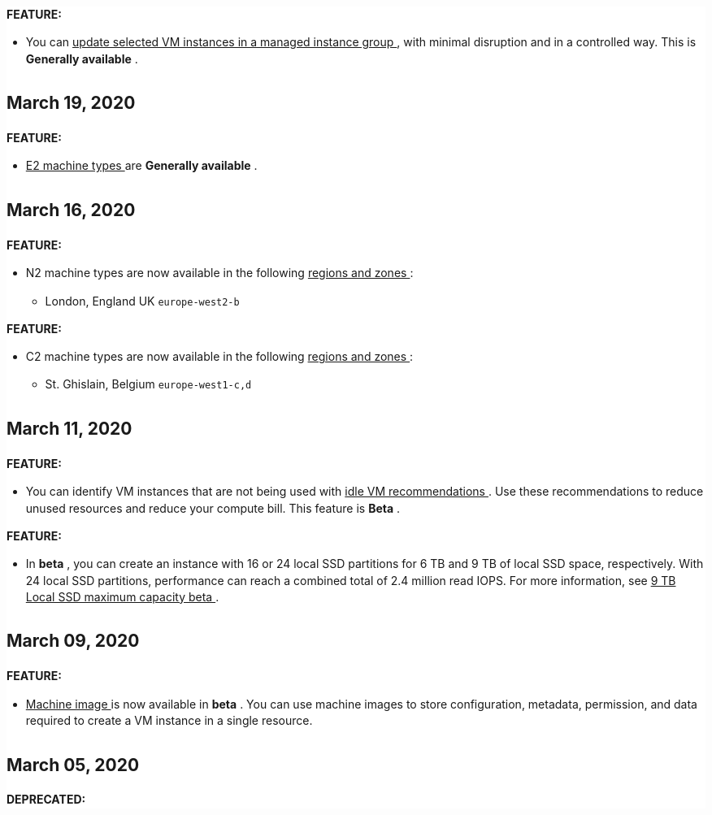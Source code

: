 **FEATURE:**

  * You can [ update selected VM instances in a managed instance group ](https://cloud.google.com/compute/docs/instance-groups/rolling-out-updates-to-managed-instance-groups#updating_selected_instances) , with minimal disruption and in a controlled way. This is **Generally available** . 

##  March 19, 2020

**FEATURE:**

  * [ E2 machine types ](https://cloud.google.com/compute/docs/machine-types#e2_machine_types) are **Generally available** . 

##  March 16, 2020

**FEATURE:**

  * N2 machine types are now available in the following [ regions and zones ](https://cloud.google.com/compute/docs/regions-zones#available) : 

    * London, England UK ` europe-west2-b `

**FEATURE:**

  * C2 machine types are now available in the following [ regions and zones ](https://cloud.google.com/compute/docs/regions-zones#available) : 

    * St. Ghislain, Belgium ` europe-west1-c,d `

##  March 11, 2020

**FEATURE:**

  * You can identify VM instances that are not being used with [ idle VM recommendations ](https://cloud.google.com/compute/docs/instances/viewing-and-applying-idle-vm-recommendations) . Use these recommendations to reduce unused resources and reduce your compute bill. This feature is **Beta** . 

**FEATURE:**

  * In **beta** , you can create an instance with 16 or 24 local SSD partitions for 6 TB and 9 TB of local SSD space, respectively. With 24 local SSD partitions, performance can reach a combined total of 2.4 million read IOPS. For more information, see [ 9 TB Local SSD maximum capacity beta ](https://cloud.google.com/compute/docs/disks/local-ssd#capacity_9tb) . 

##  March 09, 2020

**FEATURE:**

  * [ Machine image ](https://cloud.google.com/compute/docs/machine-images) is now available in **beta** . You can use machine images to store configuration, metadata, permission, and data required to create a VM instance in a single resource. 

##  March 05, 2020

**DEPRECATED:**
